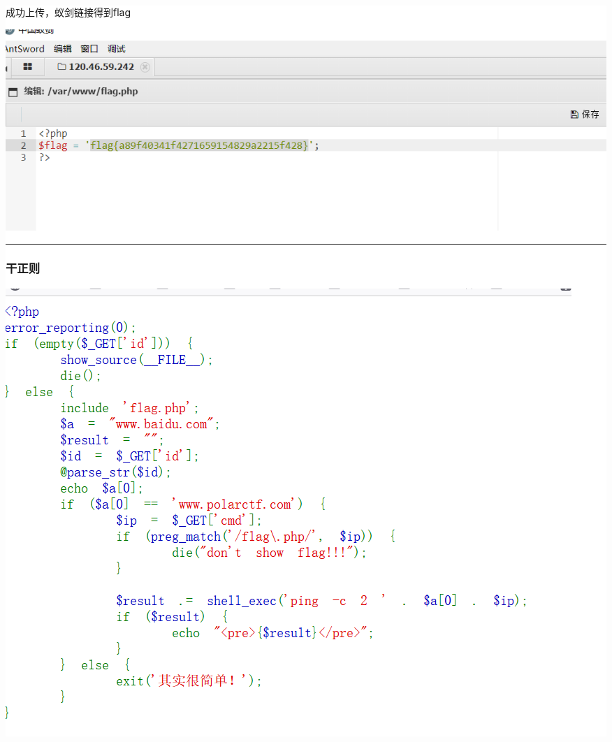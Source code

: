 成功上传，蚁剑链接得到flag

![image-20240125161706202](image/image-20240125161706202.png)

------

### 干正则

![image-20240125162645298](image/image-20240125162645298.png)
